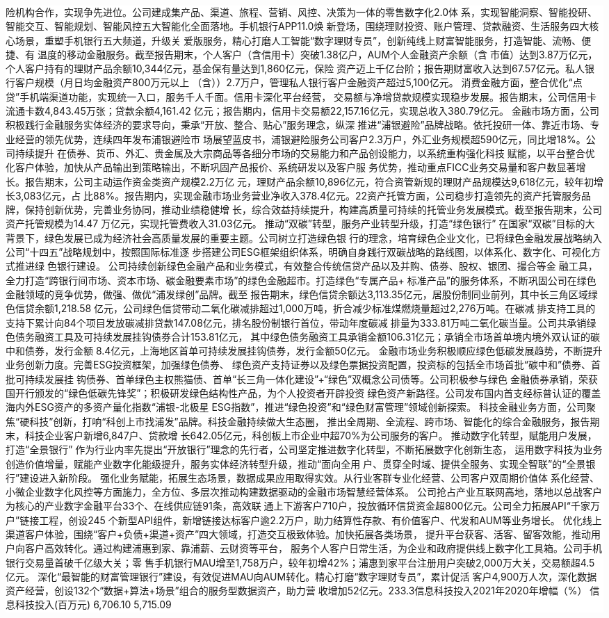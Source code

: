 险机构合作，实现争先进位。公司建成集产品、渠道、旅程、营销、风控、决策为一体的零售数字化2.0体
系，实现智能洞察、智能投研、智能交互、智能规划、智能风控五大智能化全面落地。手机银行APP11.0焕
新登场，围绕理财投资、账户管理、贷款融资、生活服务四大核心场景，重塑手机银行五大频道，升级关
爱版服务，精心打磨人工智能“数字理财专员”，创新纯线上财富智能服务，打造智能、流畅、便捷、有
温度的移动金融服务。截至报告期末，个人客户（含信用卡）突破1.38亿户，AUM个人金融资产余额（含
市值）达到3.87万亿元，个人客户持有的理财产品余额10,344亿元，基金保有量达到1,860亿元，保险
资产迈上千亿台阶；报告期财富收入达到67.57亿元。私人银行客户规模（月日均金融资产800万元以上
（含））2.7万户，管理私人银行客户金融资产超过5,100亿元。
消费金融方面，整合优化“点贷”手机端渠道功能，实现统一入口，服务千人千面。信用卡深化平台经营，
交易额与净增贷款规模实现稳步发展。报告期末，公司信用卡流通卡数4,843.45万张；贷款余额4,161.42
亿元；报告期内，信用卡交易额22,157.16亿元，实现总收入380.79亿元。
金融市场方面，公司积极践行金融服务实体经济的要求导向，秉承“开放、整合、贴心”服务理念，纵深
推进“浦银避险”品牌战略。依托投研一体、靠近市场、专业经营的领先优势，连续四年发布浦银避险市
场展望蓝皮书，浦银避险服务公司客户2.3万户，外汇业务规模超590亿元，同比增18%。公司持续提升
在债券、货币、外汇、贵金属及大宗商品等各细分市场的交易能力和产品创设能力，以系统重构强化科技
赋能，以平台整合优化客户体验，加快从产品输出到策略输出，不断巩固产品报价、系统研发以及客户服
务优势，推动重点FICC业务交易量和客户数显著增长。报告期末，公司主动运作资金类资产规模2.2万亿
元，理财产品余额10,896亿元，符合资管新规的理财产品规模达9,618亿元，较年初增长3,083亿元，占
比88%。报告期内，实现金融市场业务营业净收入378.4亿元。22资产托管方面，公司稳步打造领先的资产托管服务品牌，保持创新优势，完善业务协同，推动业绩稳健增
长，综合效益持续提升，构建高质量可持续的托管业务发展模式。截至报告期末，公司资产托管规模为14.47
万亿元，实现托管费收入31.03亿元。
推动“双碳”转型，服务产业转型升级，打造“绿色银行”
在国家“双碳”目标的大背景下，绿色发展已成为经济社会高质量发展的重要主题。公司树立打造绿色银
行的理念，培育绿色企业文化，已将绿色金融发展战略纳入公司“十四五”战略规划中，按照国际标准逐
步搭建公司ESG框架组织体系，明确自身践行双碳战略的路线图，以体系化、数字化、可视化方式推进绿
色银行建设。
公司持续创新绿色金融产品和业务模式，有效整合传统信贷产品以及并购、债券、股权、银团、撮合等金
融工具，全力打造“跨银行间市场、资本市场、碳金融要素市场”的绿色金融超市。打造绿色“专属产品+
标准产品”的服务体系，不断巩固公司在绿色金融领域的竞争优势，做强、做优“浦发绿创”品牌。截至
报告期末，绿色信贷余额达3,113.35亿元，居股份制同业前列，其中长三角区域绿色信贷余额1,218.58
亿元，公司绿色信贷带动二氧化碳减排超过1,000万吨，折合减少标准煤燃烧量超过2,276万吨。在碳减
排支持工具的支持下累计向84个项目发放碳减排贷款147.08亿元，排名股份制银行首位，带动年度碳减
排量为333.81万吨二氧化碳当量。公司共承销绿色债务融资工具及可持续发展挂钩债券合计153.81亿元，
其中绿色债务融资工具承销金额106.31亿元；承销全市场首单境内境外双认证的碳中和债券，发行金额
8.4亿元，上海地区首单可持续发展挂钩债券，发行金额50亿元。
金融市场业务积极顺应绿色低碳发展趋势，不断提升业务创新力度。完善ESG投资框架，加强绿色债券、
绿色资产支持证券以及绿色票据投资配置，投资标的包括全市场首批“碳中和”债券、首批可持续发展挂
钩债券、首单绿色主权熊猫债、首单“长三角一体化建设”+“绿色”双概念公司债等。公司积极参与绿色
金融债券承销，荣获国开行颁发的“绿色低碳先锋奖”；积极研发绿色结构性产品，为个人投资者开辟投资
绿色资产新路径。公司发布国内首支经标普认证的覆盖海内外ESG资产的多资产量化指数“浦银-北极星
ESG指数”，推进“绿色投资”和“绿色财富管理”领域创新探索。
科技金融业务方面，公司聚焦“硬科技”创新，打响“科创上市找浦发”品牌。科技金融持续做大生态圈，
推出全周期、全流程、跨市场、智能化的综合金融服务，报告期末，科技企业客户新增6,847户、贷款增
长642.05亿元，科创板上市企业中超70%为公司服务的客户。
推动数字化转型，赋能用户发展，打造“全景银行”
作为行业内率先提出“开放银行”理念的先行者，公司坚定推进数字化转型，不断拓展数字化创新生态，
运用数字科技为业务创造价值增量，赋能产业数字化能级提升，服务实体经济转型升级，推动“面向全用
户、贯穿全时域、提供全服务、实现全智联”的“全景银行”建设进入新阶段。
强化业务赋能，拓展生态场景，数据成果应用取得实效。从行业客群专业化经营、公司客户双周期价值体
系化经营、小微企业数字化风控等方面施力，全方位、多层次推动构建数据驱动的金融市场智慧经营体系。
公司抢占产业互联网高地，落地以总战客户为核心的产业数字金融平台33个、在线供应链91条，高效联
通上下游客户710户，投放循环信贷资金超800亿元。公司全力拓展API“千家万户”链接工程，创设245
个新型API组件，新增链接达标客户逾2.2万户，助力结算性存款、有价值客户、代发和AUM等业务增长。
优化线上渠道客户体验，围绕“客户+负债+渠道+资产”四大领域，打造交互极致体验。加快拓展各类场景，
提升平台获客、活客、留客效能，推动用户向客户高效转化。通过构建浦惠到家、靠浦薪、云财资等平台，
服务个人客户日常生活，为企业和政府提供线上数字化工具箱。公司手机银行交易量首破千亿级大关；零
售手机银行MAU增至1,758万户，较年初增42%；浦惠到家平台注册用户突破2,000万大关，交易额超4.5
亿元。
深化“最智能的财富管理银行”建设，有效促进MAU向AUM转化。精心打磨“数字理财专员”，累计促活
客户4,900万人次，深化数据资产经营，创设132个“数据+算法+场景”组合的服务型数据资产，助力营
收增加52亿元。233.3信息科技投入2021年2020年增幅（%）
信息科技投入(百万元)
6,706.10
5,715.09
